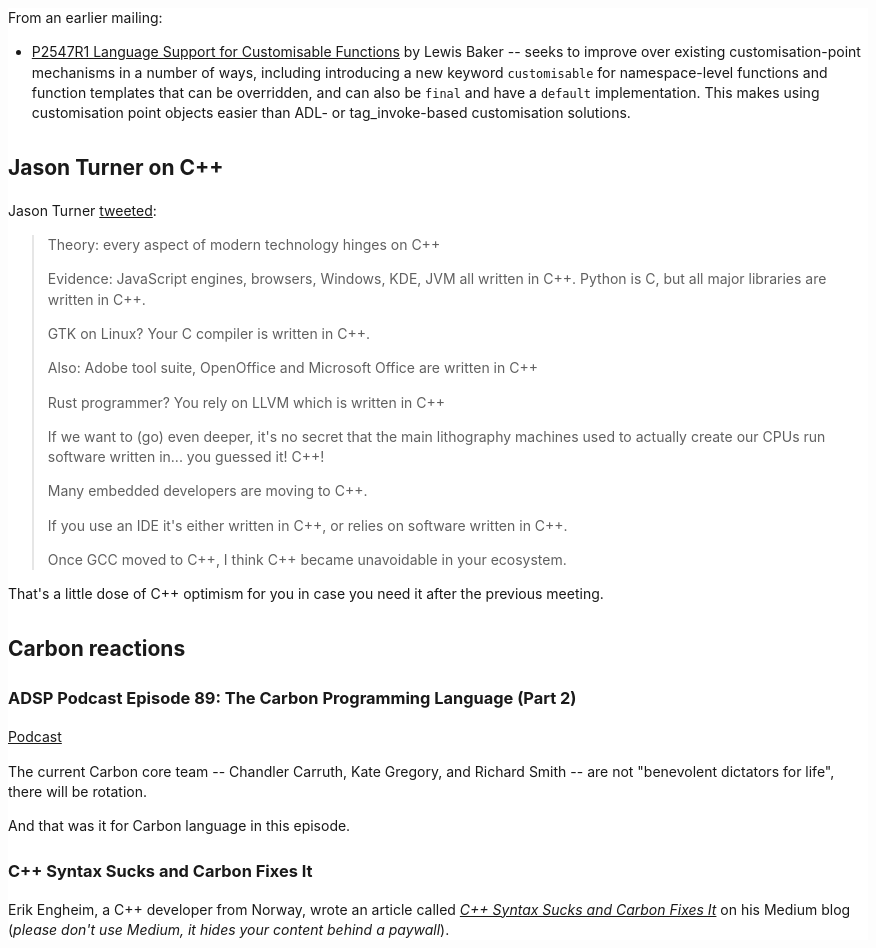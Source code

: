 From an earlier mailing:

* [P2547R1 Language Support for Customisable Functions](https://www.open-std.org/jtc1/sc22/wg21/docs/papers/2022/p2547r1.html) by Lewis Baker -- seeks to improve over existing customisation-point mechanisms in a number of ways, including introducing a new keyword `customisable` for namespace-level functions and function templates that can be overridden, and can also be `final` and have a `default` implementation. This makes using customisation point objects easier than ADL- or tag_invoke-based customisation solutions.

## Jason Turner on C++

Jason Turner [tweeted](https://mobile.twitter.com/lefticus/status/1551204475599089665):

> Theory: every aspect of modern technology hinges on C++
>
> Evidence: JavaScript engines, browsers, Windows, KDE, JVM all written in C++. Python is C, but all major libraries are written in C++.
>
> GTK on Linux? Your C compiler is written in C++.
>
> Also: Adobe tool suite, OpenOffice and Microsoft Office are written in C++
>
> Rust programmer? You rely on LLVM which is written in C++
>
> If we want to (go) even deeper, it's no secret that the main lithography machines used to actually create our CPUs run software written in... you guessed it! C++!
>
> Many embedded developers are moving to C++.
>
> If you use an IDE it's either written in C++, or relies on software written in C++.
>
> Once GCC moved to C++, I think C++ became unavoidable in your ecosystem.

That's a little dose of C++ optimism for you in case you need it after the previous meeting.

## Carbon reactions

### ADSP Podcast Episode 89: The Carbon Programming Language (Part 2)

[Podcast](https://adspthepodcast.com/2022/08/05/Episode-89.html)

The current Carbon core team -- Chandler Carruth, Kate Gregory, and Richard Smith -- are not "benevolent dictators for life", there will be rotation.

And that was it for Carbon language in this episode.

### C++ Syntax Sucks and Carbon Fixes It

Erik Engheim, a C++ developer from Norway, wrote an article called [_C++ Syntax Sucks and Carbon Fixes It_](https://itnext.io/c-syntax-sucks-and-carbon-fixes-it-744efe5cae71) on his Medium blog (_please don't use Medium, it hides your content behind a paywall_).
